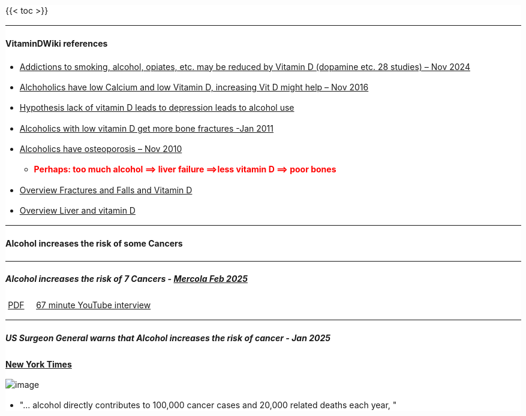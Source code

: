 
{{< toc >}}

---

#### VitaminDWiki references

* [Addictions to smoking, alcohol, opiates, etc. may be reduced by Vitamin D (dopamine etc. 28 studies) – Nov 2024](/tags/addictions-to-smoking-alcohol-opiates-etc-may-be-reduced-by-vitamin-d-dopamine-etc-28-studies-nov-2024.html)

* [Alchoholics have low Calcium and low Vitamin D, increasing Vit D might help – Nov 2016](/tags/alchoholics-have-low-calcium-and-low-vitamin-d-increasing-vit-d-might-help-nov-2016.html)

* [Hypothesis lack of vitamin D leads to depression leads to alcohol use](/tags/hypothesis-lack-of-vitamin-d-leads-to-depression-leads-to-alcohol-use.html)

* [Alcoholics with low vitamin D get more bone fractures -Jan 2011](/tags/alcoholics-with-low-vitamin-d-get-more-bone-fractures-jan-2011.html)

* [Alcoholics have osteoporosis – Nov 2010](/tags/alcoholics-have-osteoporosis-nov-2010.html)

   *  **<span style="color:#F00;">Perhaps: too much alcohol ==> liver failure ==>less vitamin D ==> poor bones</span>** 

* [Overview Fractures and Falls and Vitamin D](/tags/overview-fractures-and-falls-and-vitamin-d.html)

* [Overview Liver and vitamin D](/tags/overview-liver-and-vitamin-d.html)

---

#### Alcohol increases the risk of some Cancers

---

##### Alcohol increases the risk of 7 Cancers - [Mercola Feb 2025](https://articles.mercola.com/sites/articles/archive/2025/02/20/link-between-alcohol-consumption-and-cancer.aspx?)

<i class="fas fa-file-pdf" style="margin-right: 0.3em;"></i><a href="https://d378j1rmrlek7x.cloudfront.net/attachments/pdf/alcohol-risk-of-76-cancers---mercola.pdf">PDF</a> &nbsp; &nbsp; [67 minute YouTube interview](https://www.youtube.com/watch?v=ivdVdGldcpI)

---

##### US Surgeon General warns that Alcohol increases the risk of cancer - Jan 2025

 **[New York Times](https://www.nytimes.com/2025/01/03/health/alcohol-surgeon-general-warning.html?campaign_id=190&emc=edit_ufn_20250103&instance_id=143764&nl=from-the-times&regi_id=62061333&segment_id=187222&user_id=e37d32694f4c44a5bda4fa26573c9726)** 

<img src="https://d378j1rmrlek7x.cloudfront.net/attachments/webp/daily-alcohol.webp" alt="image" width="350"> 

* "... alcohol directly contributes to 100,000 cancer cases and 20,000 related deaths each year, "
